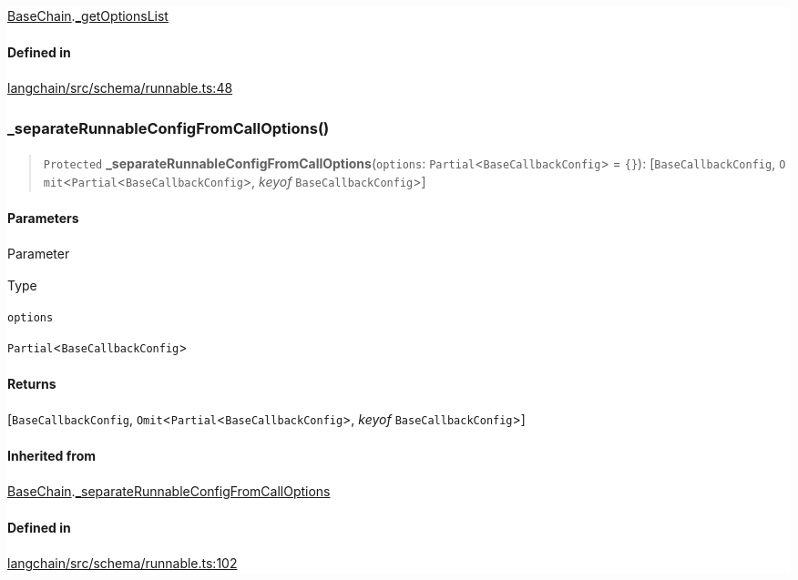 [BaseChain](/docs/api/chains/classes/BaseChain).[\_getOptionsList](/docs/api/chains/classes/BaseChain#_getoptionslist)

#### Defined in[](#defined-in-48 "Direct link to Defined in")

[langchain/src/schema/runnable.ts:48](https://github.com/hwchase17/langchainjs/blob/1c1274d/langchain/src/schema/runnable.ts#L48)

### \_separateRunnableConfigFromCallOptions()[](#_separaterunnableconfigfromcalloptions "Direct link to _separaterunnableconfigfromcalloptions")

> `Protected` **\_separateRunnableConfigFromCallOptions**(`options`: `Partial`<`BaseCallbackConfig`\> = `{}`): \[`BaseCallbackConfig`, `Omit`<`Partial`<`BaseCallbackConfig`\>, _keyof_ `BaseCallbackConfig`\>\]

#### Parameters[](#parameters-17 "Direct link to Parameters")

Parameter

Type

`options`

`Partial`<`BaseCallbackConfig`\>

#### Returns[](#returns-27 "Direct link to Returns")

\[`BaseCallbackConfig`, `Omit`<`Partial`<`BaseCallbackConfig`\>, _keyof_ `BaseCallbackConfig`\>\]

#### Inherited from[](#inherited-from-32 "Direct link to Inherited from")

[BaseChain](/docs/api/chains/classes/BaseChain).[\_separateRunnableConfigFromCallOptions](/docs/api/chains/classes/BaseChain#_separaterunnableconfigfromcalloptions)

#### Defined in[](#defined-in-49 "Direct link to Defined in")

[langchain/src/schema/runnable.ts:102](https://github.com/hwchase17/langchainjs/blob/1c1274d/langchain/src/schema/runnable.ts#L102)